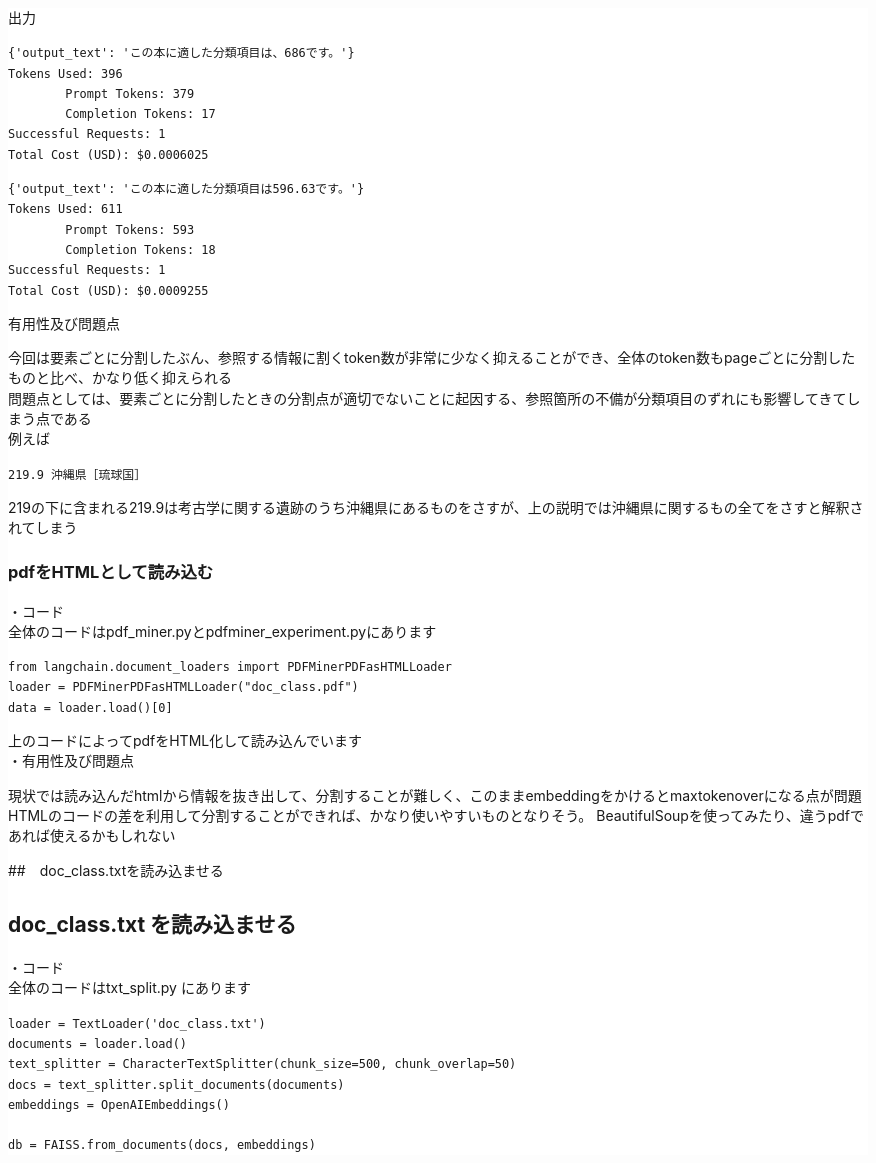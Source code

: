 出力
```
{'output_text': 'この本に適した分類項目は、686です。'}
Tokens Used: 396
        Prompt Tokens: 379
        Completion Tokens: 17
Successful Requests: 1
Total Cost (USD): $0.0006025
```

```
{'output_text': 'この本に適した分類項目は596.63です。'}
Tokens Used: 611
        Prompt Tokens: 593
        Completion Tokens: 18
Successful Requests: 1
Total Cost (USD): $0.0009255
```

有用性及び問題点  

今回は要素ごとに分割したぶん、参照する情報に割くtoken数が非常に少なく抑えることができ、全体のtoken数もpageごとに分割したものと比べ、かなり低く抑えられる  
問題点としては、要素ごとに分割したときの分割点が適切でないことに起因する、参照箇所の不備が分類項目のずれにも影響してきてしまう点である  
例えば
```
219.9 沖縄県［琉球国］
```
219の下に含まれる219.9は考古学に関する遺跡のうち沖縄県にあるものをさすが、上の説明では沖縄県に関するもの全てをさすと解釈されてしまう

### pdfをHTMLとして読み込む
・コード  
全体のコードはpdf_miner.pyとpdfminer_experiment.pyにあります

```
from langchain.document_loaders import PDFMinerPDFasHTMLLoader
loader = PDFMinerPDFasHTMLLoader("doc_class.pdf")
data = loader.load()[0]
```
上のコードによってpdfをHTML化して読み込んでいます  
・有用性及び問題点

現状では読み込んだhtmlから情報を抜き出して、分割することが難しく、このままembeddingをかけるとmaxtokenoverになる点が問題  
HTMLのコードの差を利用して分割することができれば、かなり使いやすいものとなりそう。
BeautifulSoupを使ってみたり、違うpdfであれば使えるかもしれない



##　doc_class.txtを読み込ませる

## doc_class.txt を読み込ませる
・コード  
全体のコードはtxt_split.py にあります
```
loader = TextLoader('doc_class.txt')
documents = loader.load()
text_splitter = CharacterTextSplitter(chunk_size=500, chunk_overlap=50)
docs = text_splitter.split_documents(documents)
embeddings = OpenAIEmbeddings()

db = FAISS.from_documents(docs, embeddings)
```
